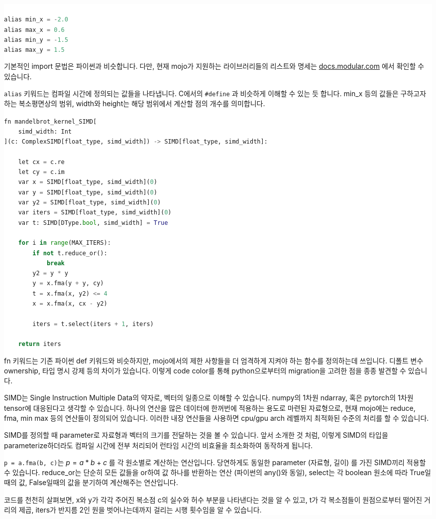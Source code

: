 ```python

alias min_x = -2.0
alias max_x = 0.6
alias min_y = -1.5
alias max_y = 1.5
```

기본적인 import 문법은 파이썬과 비슷합니다. 다만, 현재 mojo가 지원하는 라이브러리들의 리스트와 명세는 [docs.modular.com](docs.modular.com) 에서 확인할 수 있습니다.

`alias` 키워드는 컴파일 시간에 정의되는 값들을 나타냅니다. C에서의 `#define` 과 비슷하게 이해할 수 있는 듯 합니다.
min_x 등의 값들은 구하고자 하는 복소평면상의 범위, width와 height는 해당 범위에서 계산할 점의 개수를 의미합니다.

```python
fn mandelbrot_kernel_SIMD[
	simd_width: Int
](c: ComplexSIMD[float_type, simd_width]) -> SIMD[float_type, simd_width]:

	let cx = c.re
	let cy = c.im
	var x = SIMD[float_type, simd_width](0)
	var y = SIMD[float_type, simd_width](0)
	var y2 = SIMD[float_type, simd_width](0)
	var iters = SIMD[float_type, simd_width](0)
	var t: SIMD[DType.bool, simd_width] = True

	for i in range(MAX_ITERS):
		if not t.reduce_or():
			break
		y2 = y * y
		y = x.fma(y + y, cy)
		t = x.fma(x, y2) <= 4
		x = x.fma(x, cx - y2)

		iters = t.select(iters + 1, iters)

	return iters
```

fn 키워드는 기존 파이썬 def 키워드와 비슷하지만, mojo에서의 제한 사항들을 더 엄격하게 지켜야 하는 함수를 정의하는데 쓰입니다. 디폴트 변수 ownership, 타입 명시 강제 등의 차이가 있습니다. 이렇게 code color를 통해 python으로부터의 migration을 고려한 점을 종종 발견할 수 있습니다.

SIMD는 Single Instruction Multiple Data의 약자로, 벡터의 일종으로 이해할 수 있습니다. numpy의 1차원 ndarray, 혹은 pytorch의 1차원 tensor에 대응된다고 생각할 수 있습니다. 하나의 연산을 많은 데이터에 한꺼번에 적용하는 용도로 마련된 자료형으로, 현재 mojo에는 reduce, fma, min max 등의 연산들이 정의되어 있습니다. 이러한 내장 연산들을 사용하면 cpu/gpu arch 레벨까지 최적화된 수준의 처리를 할 수 있습니다.

SIMD를 정의할 때 parameter로 자료형과 벡터의 크기를 전달하는 것을 볼 수 있습니다. 앞서 소개한 것 처럼, 이렇게 SIMD의 타입을 parameterize하더라도 컴파일 시간에 전부 처리되어 런타임 시간의 비효율을 최소화하여 동작하게 됩니다.

`p = a.fma(b, c)`는 $p = a * b + c$ 를 각 원소별로 계산하는 연산입니다. 당연하게도 동일한 parameter (자료형, 길이) 를 가진 SIMD끼리 적용할 수 있습니다. reduce_or는 단순히 모든 값들을 or하여 값 하나를 반환하는 연산 (파이썬의 any()와 동일), select는 각 boolean 원소에 따라 True일때의 값, False일때의 값을 분기하여 계산해주는 연산입니다.

코드를 천천히 살펴보면, x와 y가 각각 주어진 복소점 c의 실수와 허수 부분을 나타낸다는 것을 알 수 있고, t가 각 복소점들이 원점으로부터 떨어진 거리의 제곱, iters가 반지름 2인 원을 벗어나는데까지 걸리는 시행 횟수임을 알 수 있습니다.
